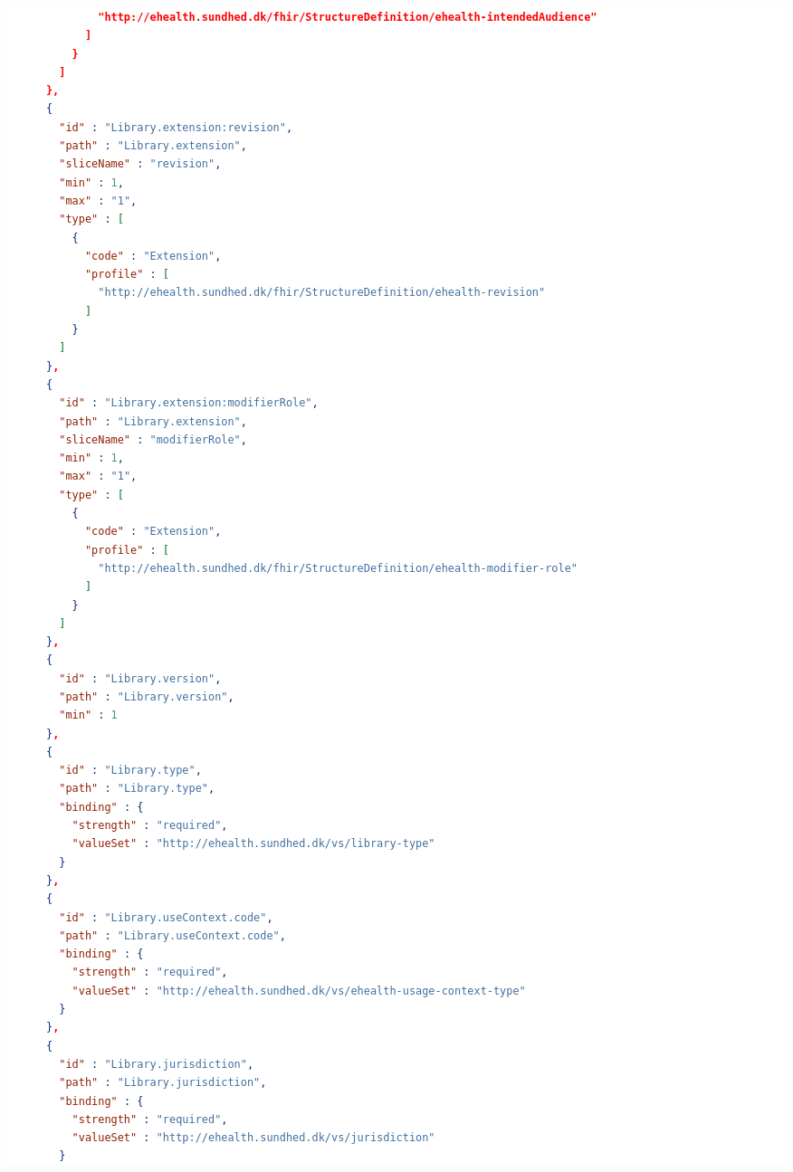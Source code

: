 ```json
              "http://ehealth.sundhed.dk/fhir/StructureDefinition/ehealth-intendedAudience"
            ]
          }
        ]
      },
      {
        "id" : "Library.extension:revision",
        "path" : "Library.extension",
        "sliceName" : "revision",
        "min" : 1,
        "max" : "1",
        "type" : [
          {
            "code" : "Extension",
            "profile" : [
              "http://ehealth.sundhed.dk/fhir/StructureDefinition/ehealth-revision"
            ]
          }
        ]
      },
      {
        "id" : "Library.extension:modifierRole",
        "path" : "Library.extension",
        "sliceName" : "modifierRole",
        "min" : 1,
        "max" : "1",
        "type" : [
          {
            "code" : "Extension",
            "profile" : [
              "http://ehealth.sundhed.dk/fhir/StructureDefinition/ehealth-modifier-role"
            ]
          }
        ]
      },
      {
        "id" : "Library.version",
        "path" : "Library.version",
        "min" : 1
      },
      {
        "id" : "Library.type",
        "path" : "Library.type",
        "binding" : {
          "strength" : "required",
          "valueSet" : "http://ehealth.sundhed.dk/vs/library-type"
        }
      },
      {
        "id" : "Library.useContext.code",
        "path" : "Library.useContext.code",
        "binding" : {
          "strength" : "required",
          "valueSet" : "http://ehealth.sundhed.dk/vs/ehealth-usage-context-type"
        }
      },
      {
        "id" : "Library.jurisdiction",
        "path" : "Library.jurisdiction",
        "binding" : {
          "strength" : "required",
          "valueSet" : "http://ehealth.sundhed.dk/vs/jurisdiction"
        }
```